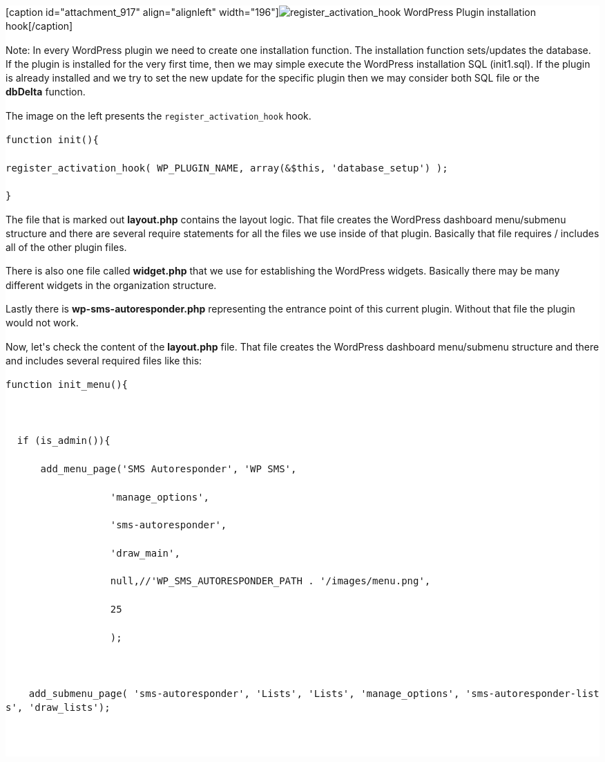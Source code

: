 

[caption id="attachment_917" align="alignleft" width="196"]<img class=" wp-image-917 " src="https://programming-review.com/wp-content/uploads/2012/12/New-Sheet_o5tt.jpg" alt="register_activation_hook" width="196" height="249" /> WordPress Plugin installation hook[/caption]



Note: In every WordPress plugin we need to create one installation function. The installation function sets/updates the database. If the plugin is installed for the very first time, then we may simple execute the WordPress installation SQL (init1.sql). If the plugin is already installed and we try to set the new update for the specific plugin then we may consider both SQL file or the <strong>dbDelta</strong> function.



The image on the left presents the <code>register_activation_hook</code> hook.

<pre class="prettyprint">function init(){

register_activation_hook( WP_PLUGIN_NAME, array(&amp;$this, 'database_setup') );

}</pre>

The file that is marked out <strong>layout.php</strong> contains the layout logic. That file creates the WordPress dashboard menu/submenu structure and there are several require statements for all the files we use inside of that plugin. Basically that file requires / includes all of the other plugin files.



There is also one file called <strong>widget.php</strong> that we use for establishing the WordPress widgets. Basically there may be many different widgets in the organization structure.



Lastly there is <strong>wp-sms-autoresponder.php</strong> representing the entrance point of this current plugin. Without that file the plugin would not work.



Now, let's check the content of the <strong>layout.php</strong> file. That file creates the WordPress dashboard menu/submenu structure and there and includes several required files like this:

<pre class="prettyprint">function init_menu(){



  if (is_admin()){

	  add_menu_page('SMS Autoresponder', 'WP SMS',

                  'manage_options',

                  'sms-autoresponder',

                  'draw_main',

                  null,//'WP_SMS_AUTORESPONDER_PATH . '/images/menu.png',

                  25

                  );



    add_submenu_page( 'sms-autoresponder', 'Lists', 'Lists', 'manage_options', 'sms-autoresponder-lists', 'draw_lists');
